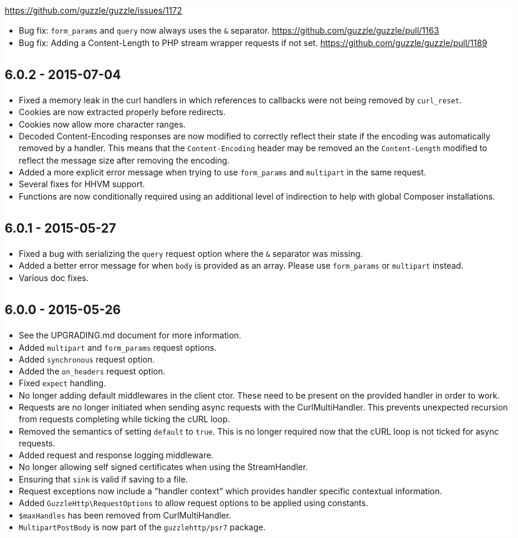  https://github.com/guzzle/guzzle/issues/1172
* Bug fix: `form_params` and `query` now always uses the `&` separator.
  https://github.com/guzzle/guzzle/pull/1163
* Bug fix: Adding a Content-Length to PHP stream wrapper requests if not set.
  https://github.com/guzzle/guzzle/pull/1189

## 6.0.2 - 2015-07-04

* Fixed a memory leak in the curl handlers in which references to callbacks
  were not being removed by `curl_reset`.
* Cookies are now extracted properly before redirects.
* Cookies now allow more character ranges.
* Decoded Content-Encoding responses are now modified to correctly reflect
  their state if the encoding was automatically removed by a handler. This
  means that the `Content-Encoding` header may be removed an the
  `Content-Length` modified to reflect the message size after removing the
  encoding.
* Added a more explicit error message when trying to use `form_params` and
  `multipart` in the same request.
* Several fixes for HHVM support.
* Functions are now conditionally required using an additional level of
  indirection to help with global Composer installations.

## 6.0.1 - 2015-05-27

* Fixed a bug with serializing the `query` request option where the `&`
  separator was missing.
* Added a better error message for when `body` is provided as an array. Please
  use `form_params` or `multipart` instead.
* Various doc fixes.

## 6.0.0 - 2015-05-26

* See the UPGRADING.md document for more information.
* Added `multipart` and `form_params` request options.
* Added `synchronous` request option.
* Added the `on_headers` request option.
* Fixed `expect` handling.
* No longer adding default middlewares in the client ctor. These need to be
  present on the provided handler in order to work.
* Requests are no longer initiated when sending async requests with the
  CurlMultiHandler. This prevents unexpected recursion from requests completing
  while ticking the cURL loop.
* Removed the semantics of setting `default` to `true`. This is no longer
  required now that the cURL loop is not ticked for async requests.
* Added request and response logging middleware.
* No longer allowing self signed certificates when using the StreamHandler.
* Ensuring that `sink` is valid if saving to a file.
* Request exceptions now include a "handler context" which provides handler
  specific contextual information.
* Added `GuzzleHttp\RequestOptions` to allow request options to be applied
  using constants.
* `$maxHandles` has been removed from CurlMultiHandler.
* `MultipartPostBody` is now part of the `guzzlehttp/psr7` package.
